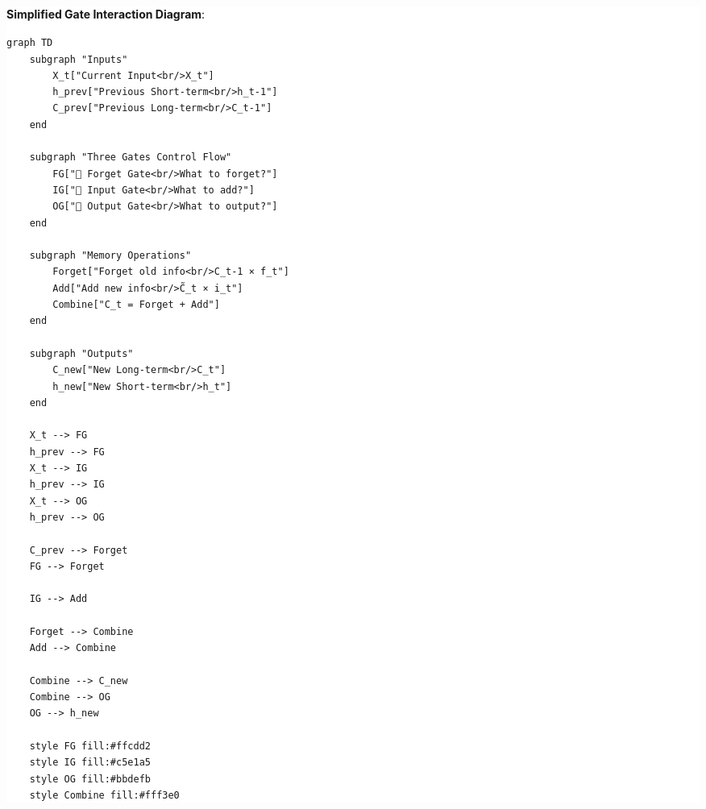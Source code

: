 **Simplified Gate Interaction Diagram**:

```mermaid
graph TD
    subgraph "Inputs"
        X_t["Current Input<br/>X_t"]
        h_prev["Previous Short-term<br/>h_t-1"]
        C_prev["Previous Long-term<br/>C_t-1"]
    end
    
    subgraph "Three Gates Control Flow"
        FG["🚪 Forget Gate<br/>What to forget?"]
        IG["🚪 Input Gate<br/>What to add?"]
        OG["🚪 Output Gate<br/>What to output?"]
    end
    
    subgraph "Memory Operations"
        Forget["Forget old info<br/>C_t-1 × f_t"]
        Add["Add new info<br/>C̃_t × i_t"]
        Combine["C_t = Forget + Add"]
    end
    
    subgraph "Outputs"
        C_new["New Long-term<br/>C_t"]
        h_new["New Short-term<br/>h_t"]
    end
    
    X_t --> FG
    h_prev --> FG
    X_t --> IG
    h_prev --> IG
    X_t --> OG
    h_prev --> OG
    
    C_prev --> Forget
    FG --> Forget
    
    IG --> Add
    
    Forget --> Combine
    Add --> Combine
    
    Combine --> C_new
    Combine --> OG
    OG --> h_new
    
    style FG fill:#ffcdd2
    style IG fill:#c5e1a5
    style OG fill:#bbdefb
    style Combine fill:#fff3e0
```
